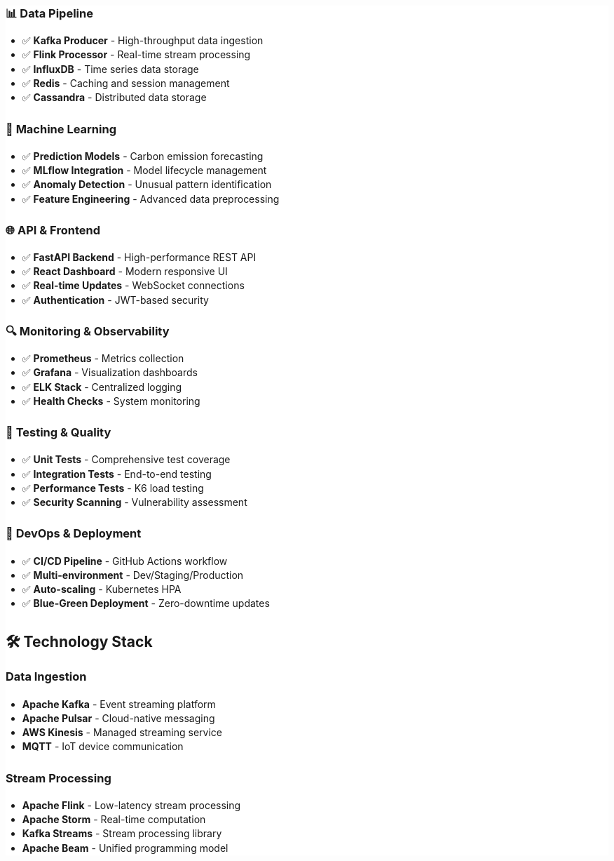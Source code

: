### 📊 **Data Pipeline**
- ✅ **Kafka Producer** - High-throughput data ingestion
- ✅ **Flink Processor** - Real-time stream processing
- ✅ **InfluxDB** - Time series data storage
- ✅ **Redis** - Caching and session management
- ✅ **Cassandra** - Distributed data storage

### 🤖 **Machine Learning**
- ✅ **Prediction Models** - Carbon emission forecasting
- ✅ **MLflow Integration** - Model lifecycle management
- ✅ **Anomaly Detection** - Unusual pattern identification
- ✅ **Feature Engineering** - Advanced data preprocessing

### 🌐 **API & Frontend**
- ✅ **FastAPI Backend** - High-performance REST API
- ✅ **React Dashboard** - Modern responsive UI
- ✅ **Real-time Updates** - WebSocket connections
- ✅ **Authentication** - JWT-based security

### 🔍 **Monitoring & Observability**
- ✅ **Prometheus** - Metrics collection
- ✅ **Grafana** - Visualization dashboards
- ✅ **ELK Stack** - Centralized logging
- ✅ **Health Checks** - System monitoring

### 🧪 **Testing & Quality**
- ✅ **Unit Tests** - Comprehensive test coverage
- ✅ **Integration Tests** - End-to-end testing
- ✅ **Performance Tests** - K6 load testing
- ✅ **Security Scanning** - Vulnerability assessment

### 🚀 **DevOps & Deployment**
- ✅ **CI/CD Pipeline** - GitHub Actions workflow
- ✅ **Multi-environment** - Dev/Staging/Production
- ✅ **Auto-scaling** - Kubernetes HPA
- ✅ **Blue-Green Deployment** - Zero-downtime updates

## 🛠️ Technology Stack

### Data Ingestion
- **Apache Kafka** - Event streaming platform
- **Apache Pulsar** - Cloud-native messaging
- **AWS Kinesis** - Managed streaming service
- **MQTT** - IoT device communication

### Stream Processing
- **Apache Flink** - Low-latency stream processing
- **Apache Storm** - Real-time computation
- **Kafka Streams** - Stream processing library
- **Apache Beam** - Unified programming model
